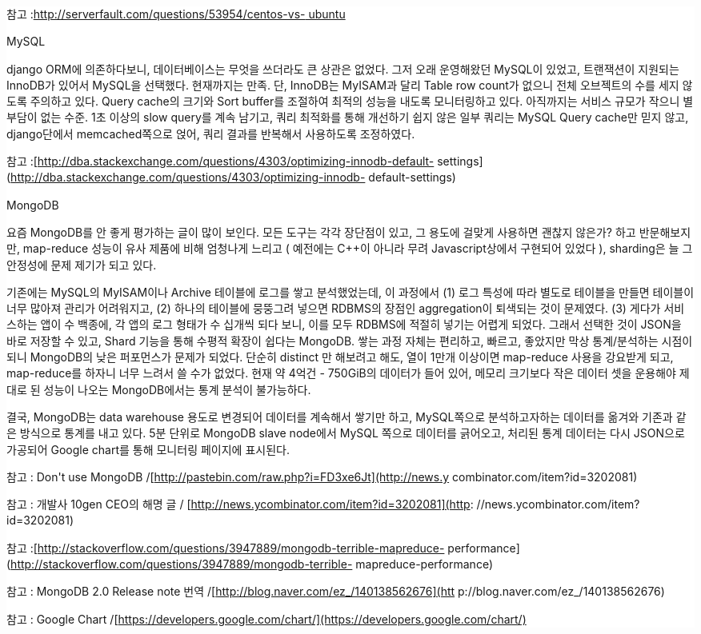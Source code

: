 참고 :[http://serverfault.com/questions/53954/centos-vs-
ubuntu](http://serverfault.com/questions/53954/centos-vs-ubuntu)

  

  

MySQL

django ORM에 의존하다보니, 데이터베이스는 무엇을 쓰더라도 큰 상관은 없었다. 그저 오래 운영해왔던 MySQL이 있었고, 트랜잭션이
지원되는 InnoDB가 있어서 MySQL을 선택했다. 현재까지는 만족. 단, InnoDB는 MyISAM과 달리 Table row count가
없으니 전체 오브젝트의 수를 세지 않도록 주의하고 있다. Query cache의 크기와 Sort buffer를 조절하여 최적의 성능을 내도록
모니터링하고 있다. 아직까지는 서비스 규모가 작으니 별 부담이 없는 수준. 1초 이상의 slow query를 계속 남기고, 쿼리 최적화를
통해 개선하기 쉽지 않은 일부 쿼리는 MySQL Query cache만 믿지 않고, django단에서 memcached쪽으로 얹어, 쿼리
결과를 반복해서 사용하도록 조정하였다.

참고 :[http://dba.stackexchange.com/questions/4303/optimizing-innodb-default-
settings](http://dba.stackexchange.com/questions/4303/optimizing-innodb-
default-settings)

  

  

MongoDB

요즘 MongoDB를 안 좋게 평가하는 글이 많이 보인다. 모든 도구는 각각 장단점이 있고, 그 용도에 걸맞게 사용하면 괜찮지 않은가? 하고
반문해보지만, map-reduce 성능이 유사 제품에 비해 엄청나게 느리고 ( 예전에는 C++이 아니라 무려 Javascript상에서
구현되어 있었다 ), sharding은 늘 그 안정성에 문제 제기가 되고 있다.

  

기존에는 MySQL의 MyISAM이나 Archive 테이블에 로그를 쌓고 분석했었는데, 이 과정에서 (1) 로그 특성에 따라 별도로 테이블을
만들면 테이블이 너무 많아져 관리가 어려워지고, (2) 하나의 테이블에 뭉뚱그려 넣으면 RDBMS의 장점인 aggregation이 퇴색되는
것이 문제였다. (3) 게다가 서비스하는 앱이 수 백종에, 각 앱의 로그 형태가 수 십개씩 되다 보니, 이를 모두 RDBMS에 적절히 넣기는
어렵게 되었다. 그래서 선택한 것이 JSON을 바로 저장할 수 있고, Shard 기능을 통해 수평적 확장이 쉽다는 MongoDB. 쌓는 과정
자체는 편리하고, 빠르고, 좋았지만 막상 통계/분석하는 시점이 되니 MongoDB의 낮은 퍼포먼스가 문제가 되었다. 단순히 distinct
만 해보려고 해도, 열이 1만개 이상이면 map-reduce 사용을 강요받게 되고, map-reduce를 하자니 너무 느려서 쓸 수가
없었다. 현재 약 4억건 - 750GiB의 데이터가 들어 있어, 메모리 크기보다 작은 데이터 셋을 운용해야 제대로 된 성능이 나오는
MongoDB에서는 통계 분석이 불가능하다.

  

결국, MongoDB는 data warehouse 용도로 변경되어 데이터를 계속해서 쌓기만 하고, MySQL쪽으로 분석하고자하는 데이터를
옮겨와 기존과 같은 방식으로 통계를 내고 있다. 5분 단위로 MongoDB slave node에서 MySQL 쪽으로 데이터를 긁어오고,
처리된 통계 데이터는 다시 JSON으로 가공되어 Google chart를 통해 모니터링 페이지에 표시된다.

  

참고 : Don't use MongoDB /[http://pastebin.com/raw.php?i=FD3xe6Jt](http://news.y
combinator.com/item?id=3202081)

참고 : 개발사 10gen CEO의 해명 글 / [http://news.ycombinator.com/item?id=3202081](http:
//news.ycombinator.com/item?id=3202081)

참고 :[http://stackoverflow.com/questions/3947889/mongodb-terrible-mapreduce-
performance](http://stackoverflow.com/questions/3947889/mongodb-terrible-
mapreduce-performance)

참고 : MongoDB 2.0 Release note 번역 /[http://blog.naver.com/ez_/140138562676](htt
p://blog.naver.com/ez_/140138562676)

참고 : Google Chart
/[https://developers.google.com/chart/](https://developers.google.com/chart/)
